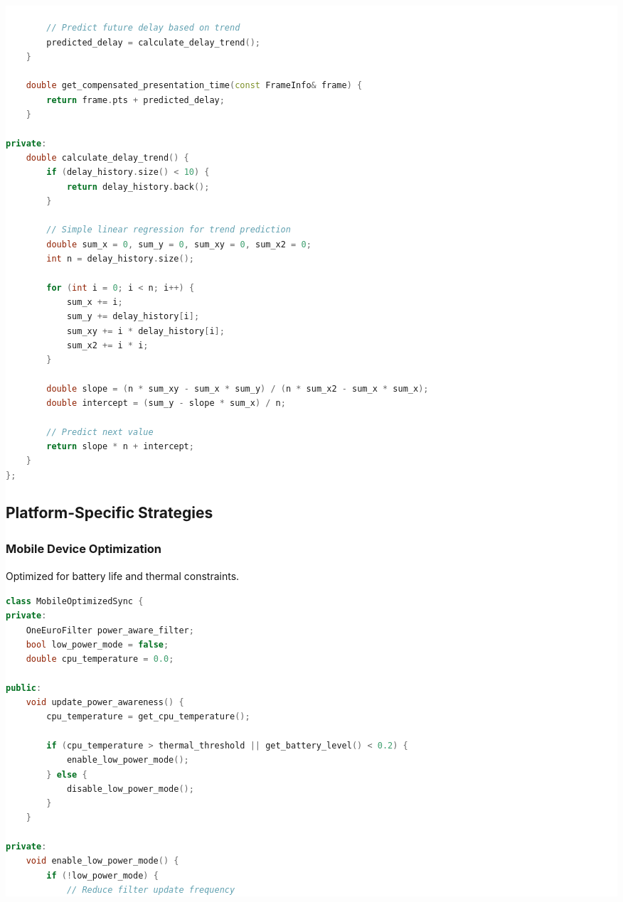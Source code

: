 ```cpp
        
        // Predict future delay based on trend
        predicted_delay = calculate_delay_trend();
    }
    
    double get_compensated_presentation_time(const FrameInfo& frame) {
        return frame.pts + predicted_delay;
    }
    
private:
    double calculate_delay_trend() {
        if (delay_history.size() < 10) {
            return delay_history.back();
        }
        
        // Simple linear regression for trend prediction
        double sum_x = 0, sum_y = 0, sum_xy = 0, sum_x2 = 0;
        int n = delay_history.size();
        
        for (int i = 0; i < n; i++) {
            sum_x += i;
            sum_y += delay_history[i];
            sum_xy += i * delay_history[i];
            sum_x2 += i * i;
        }
        
        double slope = (n * sum_xy - sum_x * sum_y) / (n * sum_x2 - sum_x * sum_x);
        double intercept = (sum_y - slope * sum_x) / n;
        
        // Predict next value
        return slope * n + intercept;
    }
};
```

## Platform-Specific Strategies

### Mobile Device Optimization

Optimized for battery life and thermal constraints.

```cpp
class MobileOptimizedSync {
private:
    OneEuroFilter power_aware_filter;
    bool low_power_mode = false;
    double cpu_temperature = 0.0;

public:
    void update_power_awareness() {
        cpu_temperature = get_cpu_temperature();
        
        if (cpu_temperature > thermal_threshold || get_battery_level() < 0.2) {
            enable_low_power_mode();
        } else {
            disable_low_power_mode();
        }
    }
    
private:
    void enable_low_power_mode() {
        if (!low_power_mode) {
            // Reduce filter update frequency
```